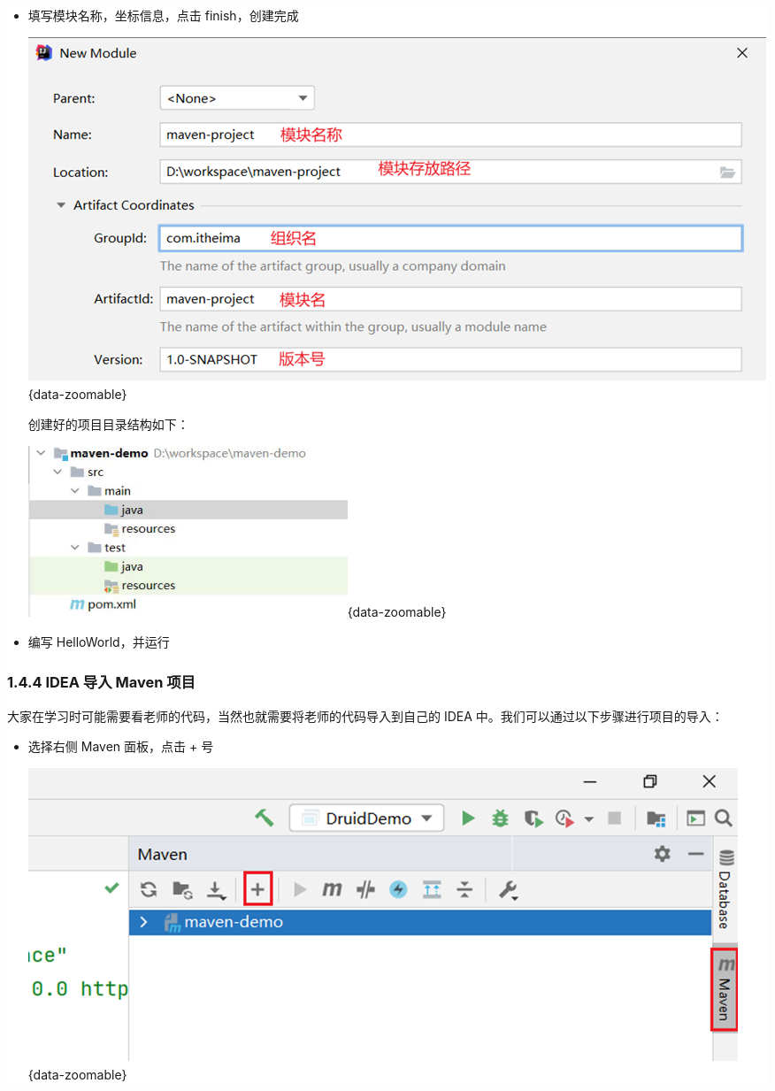 - 填写模块名称，坐标信息，点击 finish，创建完成

  ![](assets/image-20210726175109822.png){data-zoomable}

  创建好的项目目录结构如下：

  ![image-20210726175244826](assets/image-20210726175244826.png){data-zoomable}

- 编写 HelloWorld，并运行

### 1.4.4 IDEA 导入 Maven 项目

大家在学习时可能需要看老师的代码，当然也就需要将老师的代码导入到自己的 IDEA 中。我们可以通过以下步骤进行项目的导入：

- 选择右侧 Maven 面板，点击 + 号

  ![](assets/image-20210726182702336.png){data-zoomable}
